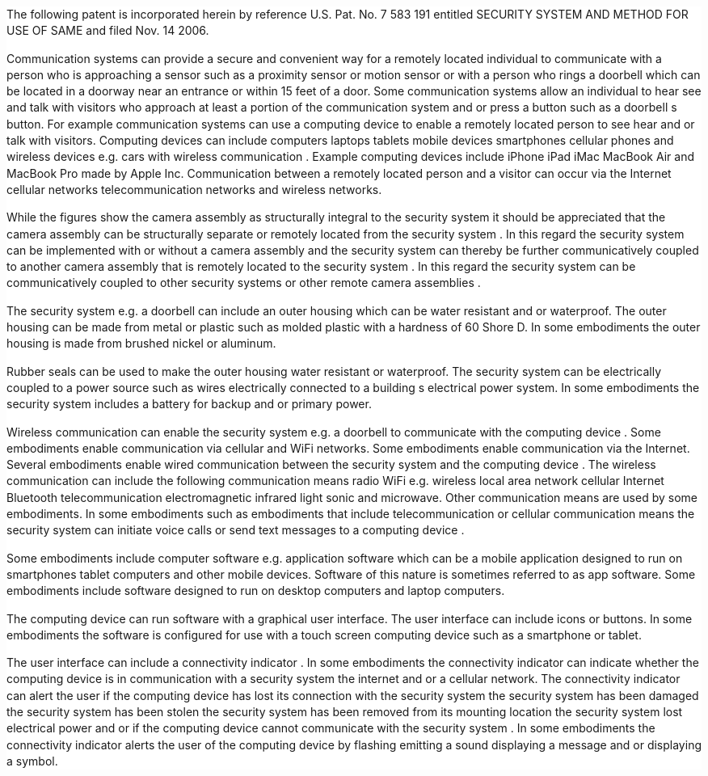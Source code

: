 The following patent is incorporated herein by reference U.S. Pat. No. 7 583 191 entitled SECURITY SYSTEM AND METHOD FOR USE OF SAME and filed Nov. 14 2006.

Communication systems can provide a secure and convenient way for a remotely located individual to communicate with a person who is approaching a sensor such as a proximity sensor or motion sensor or with a person who rings a doorbell which can be located in a doorway near an entrance or within 15 feet of a door. Some communication systems allow an individual to hear see and talk with visitors who approach at least a portion of the communication system and or press a button such as a doorbell s button. For example communication systems can use a computing device to enable a remotely located person to see hear and or talk with visitors. Computing devices can include computers laptops tablets mobile devices smartphones cellular phones and wireless devices e.g. cars with wireless communication . Example computing devices include iPhone iPad iMac MacBook Air and MacBook Pro made by Apple Inc. Communication between a remotely located person and a visitor can occur via the Internet cellular networks telecommunication networks and wireless networks.

While the figures show the camera assembly as structurally integral to the security system it should be appreciated that the camera assembly can be structurally separate or remotely located from the security system . In this regard the security system can be implemented with or without a camera assembly and the security system can thereby be further communicatively coupled to another camera assembly that is remotely located to the security system . In this regard the security system can be communicatively coupled to other security systems or other remote camera assemblies .

The security system e.g. a doorbell can include an outer housing which can be water resistant and or waterproof. The outer housing can be made from metal or plastic such as molded plastic with a hardness of 60 Shore D. In some embodiments the outer housing is made from brushed nickel or aluminum.

Rubber seals can be used to make the outer housing water resistant or waterproof. The security system can be electrically coupled to a power source such as wires electrically connected to a building s electrical power system. In some embodiments the security system includes a battery for backup and or primary power.

Wireless communication can enable the security system e.g. a doorbell to communicate with the computing device . Some embodiments enable communication via cellular and WiFi networks. Some embodiments enable communication via the Internet. Several embodiments enable wired communication between the security system and the computing device . The wireless communication can include the following communication means radio WiFi e.g. wireless local area network cellular Internet Bluetooth telecommunication electromagnetic infrared light sonic and microwave. Other communication means are used by some embodiments. In some embodiments such as embodiments that include telecommunication or cellular communication means the security system can initiate voice calls or send text messages to a computing device .

Some embodiments include computer software e.g. application software which can be a mobile application designed to run on smartphones tablet computers and other mobile devices. Software of this nature is sometimes referred to as app software. Some embodiments include software designed to run on desktop computers and laptop computers.

The computing device can run software with a graphical user interface. The user interface can include icons or buttons. In some embodiments the software is configured for use with a touch screen computing device such as a smartphone or tablet.

The user interface can include a connectivity indicator . In some embodiments the connectivity indicator can indicate whether the computing device is in communication with a security system the internet and or a cellular network. The connectivity indicator can alert the user if the computing device has lost its connection with the security system the security system has been damaged the security system has been stolen the security system has been removed from its mounting location the security system lost electrical power and or if the computing device cannot communicate with the security system . In some embodiments the connectivity indicator alerts the user of the computing device by flashing emitting a sound displaying a message and or displaying a symbol.
